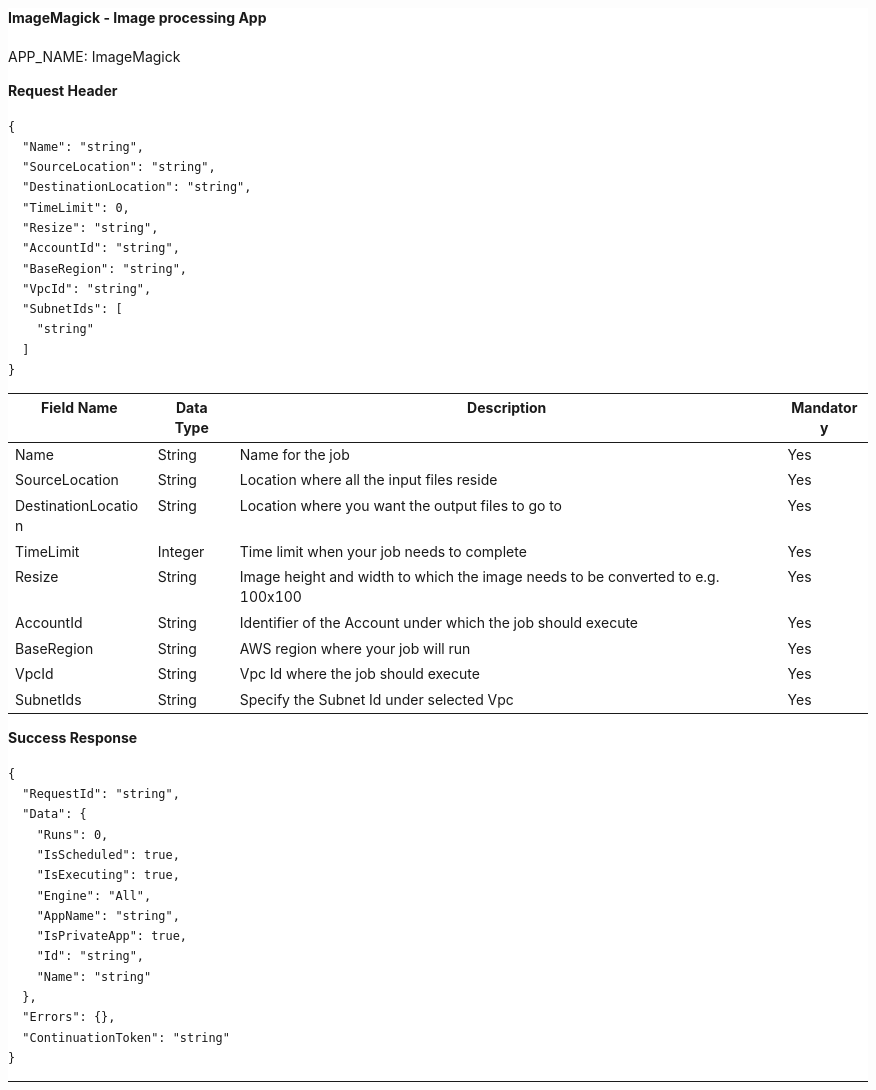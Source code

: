#### ImageMagick - Image processing App

APP_NAME: ImageMagick

**Request Header**

```
{
  "Name": "string",
  "SourceLocation": "string",
  "DestinationLocation": "string",
  "TimeLimit": 0,
  "Resize": "string",
  "AccountId": "string",
  "BaseRegion": "string",
  "VpcId": "string",
  "SubnetIds": [
    "string"
  ]
}
```

Field Name | Data Type | Description | Mandatory
--|--|--|--
Name | String | Name for the job | Yes
SourceLocation | String | Location where all the input files reside | Yes
DestinationLocation | String | Location where you want the output files to go to | Yes
TimeLimit | Integer | Time limit when your job needs to complete | Yes
Resize | String | Image height and width to which the image needs to be converted to e.g. 100x100 | Yes
AccountId | String | Identifier of the Account under which the job should execute | Yes
BaseRegion | String | AWS region where your job will run |Yes
VpcId | String | Vpc Id where the job should execute | Yes
SubnetIds | String | Specify the Subnet Id under selected Vpc | Yes

**Success Response**

```
{
  "RequestId": "string",
  "Data": {
    "Runs": 0,
    "IsScheduled": true,
    "IsExecuting": true,
    "Engine": "All",
    "AppName": "string",
    "IsPrivateApp": true,
    "Id": "string",
    "Name": "string"
  },
  "Errors": {},
  "ContinuationToken": "string"
}
```

---